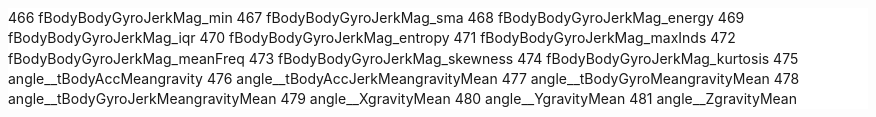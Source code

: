 466	fBodyBodyGyroJerkMag_min
467	fBodyBodyGyroJerkMag_sma
468	fBodyBodyGyroJerkMag_energy
469	fBodyBodyGyroJerkMag_iqr
470	fBodyBodyGyroJerkMag_entropy
471	fBodyBodyGyroJerkMag_maxInds
472	fBodyBodyGyroJerkMag_meanFreq
473	fBodyBodyGyroJerkMag_skewness
474	fBodyBodyGyroJerkMag_kurtosis
475	angle__tBodyAccMeangravity
476	angle__tBodyAccJerkMeangravityMean
477	angle__tBodyGyroMeangravityMean
478	angle__tBodyGyroJerkMeangravityMean
479	angle__XgravityMean
480	angle__YgravityMean
481	angle__ZgravityMean
